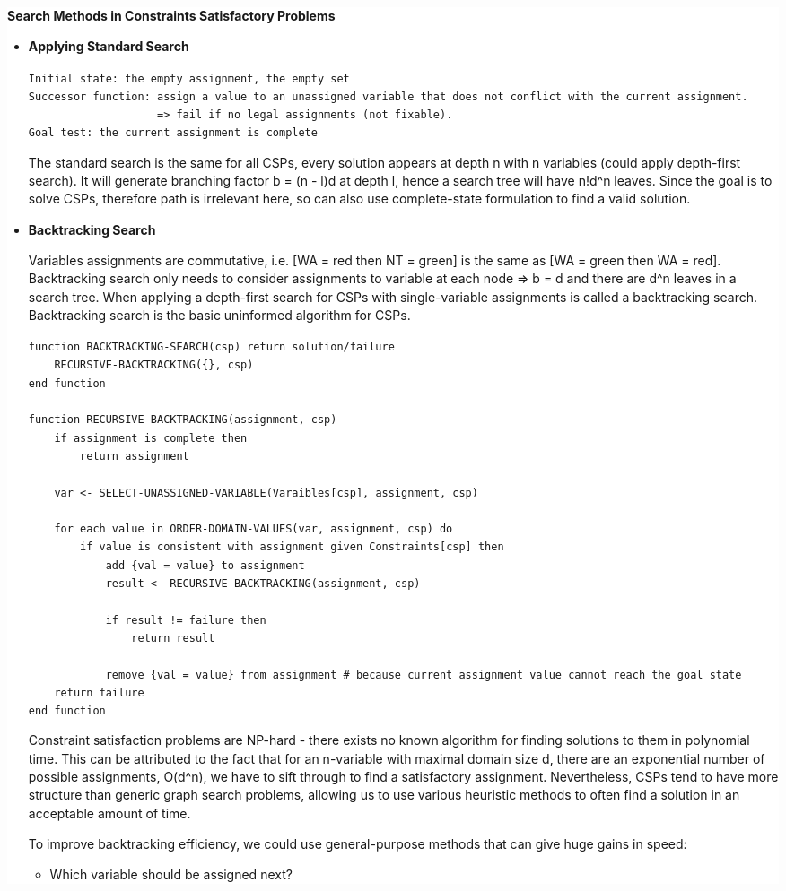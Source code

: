 **Search Methods in Constraints Satisfactory Problems**
- **Applying Standard Search**
    
    ```
    Initial state: the empty assignment, the empty set
    Successor function: assign a value to an unassigned variable that does not conflict with the current assignment.
                        => fail if no legal assignments (not fixable).
    Goal test: the current assignment is complete
    ```
    
    The standard search is the same for all CSPs, every solution appears at depth n with n variables (could apply depth-first search). It will generate branching factor b = (n - l)d at depth l, hence a search tree will have n!d^n leaves. Since the goal is to solve CSPs, therefore path is irrelevant here, so can also use complete-state formulation to find a valid solution.
    
- **Backtracking Search**
    
    Variables assignments are commutative, i.e. [WA = red then NT = green] is the same as [WA = green then WA = red]. Backtracking search only needs to consider assignments to variable at each node => b = d and there are d^n leaves in a search tree. When applying a depth-first search for CSPs with single-variable assignments is called a backtracking search. Backtracking search is the basic uninformed algorithm for CSPs.
    
    ```
    function BACKTRACKING-SEARCH(csp) return solution/failure
        RECURSIVE-BACKTRACKING({}, csp)
    end function
    
    function RECURSIVE-BACKTRACKING(assignment, csp) 
        if assignment is complete then 
            return assignment
        
        var <- SELECT-UNASSIGNED-VARIABLE(Varaibles[csp], assignment, csp)
        
        for each value in ORDER-DOMAIN-VALUES(var, assignment, csp) do
            if value is consistent with assignment given Constraints[csp] then
                add {val = value} to assignment
                result <- RECURSIVE-BACKTRACKING(assignment, csp)
                
                if result != failure then
                    return result
                
                remove {val = value} from assignment # because current assignment value cannot reach the goal state
        return failure
    end function
    ```
    
    Constraint satisfaction problems are NP-hard - there exists no known algorithm for finding solutions to them in polynomial time. This can be attributed to the fact that for an n-variable with maximal domain size d, there are an exponential number of possible assignments, O(d^n), we have to sift through to find a satisfactory assignment. Nevertheless, CSPs tend to have more structure than generic graph search problems, allowing us to use various heuristic methods to often find a solution in an acceptable amount of time.
    
    To improve backtracking efficiency, we could use general-purpose methods that can give huge gains in speed:
    - Which variable should be assigned next?
        